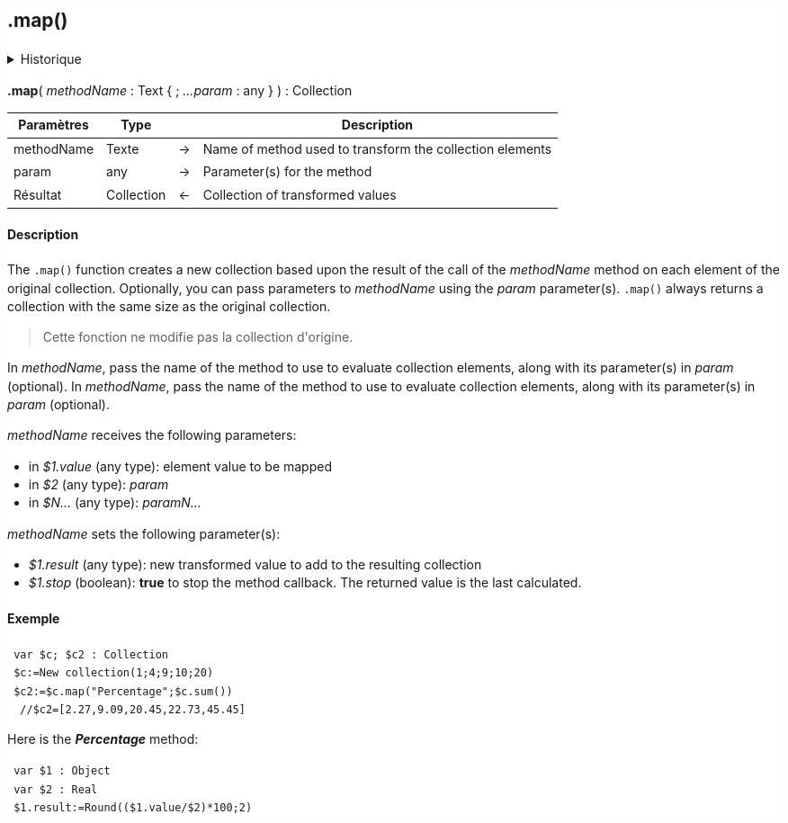 


## .map()

<details><summary>Historique</summary></details>


**.map**( *methodName* : Text { ; *...param* : any } ) : Collection 



| Paramètres | Type       |    | Description                                              |
| ---------- | ---------- |:--:| -------------------------------------------------------- |
| methodName | Texte      | -> | Name of method used to transform the collection elements |
| param      | any        | -> | Parameter(s) for the method                              |
| Résultat   | Collection | <- | Collection of transformed values                         |



#### Description

The `.map()` function creates a new collection based upon the result of the call of the *methodName* method on each element of the original collection. Optionally, you can pass parameters to *methodName* using the *param* parameter(s). `.map()` always returns a collection with the same size as the original collection.
> Cette fonction ne modifie pas la collection d'origine.

In *methodName*, pass the name of the method to use to evaluate collection elements, along with its parameter(s) in *param* (optional). In *methodName*, pass the name of the method to use to evaluate collection elements, along with its parameter(s) in *param* (optional).

*methodName* receives the following parameters:

*   in *$1.value* (any type): element value to be mapped
*   in *$2* (any type): *param*
*   in *$N...* (any type): *paramN...*

*methodName* sets the following parameter(s):


*   *$1.result* (any type): new transformed value to add to the resulting collection
*   *$1.stop* (boolean): **true** to stop the method callback. The returned value is the last calculated.

#### Exemple


```4d
 var $c; $c2 : Collection
 $c:=New collection(1;4;9;10;20)
 $c2:=$c.map("Percentage";$c.sum())
  //$c2=[2.27,9.09,20.45,22.73,45.45]
```

Here is the ***Percentage*** method:

```4d
 var $1 : Object
 var $2 : Real
 $1.result:=Round(($1.value/$2)*100;2)
``` 

